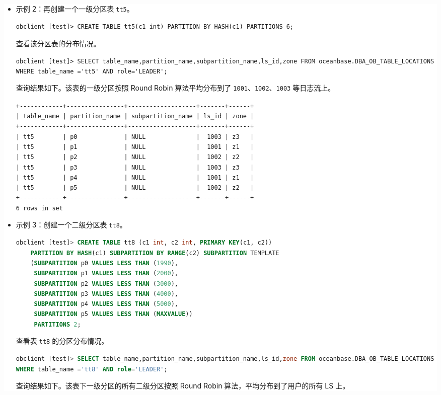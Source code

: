 * 示例 2：再创建一个一级分区表 `tt5`。

    ```shell
    obclient [test]> CREATE TABLE tt5(c1 int) PARTITION BY HASH(c1) PARTITIONS 6;
    ```

    查看该分区表的分布情况。

    ```shell
    obclient [test]> SELECT table_name,partition_name,subpartition_name,ls_id,zone FROM oceanbase.DBA_OB_TABLE_LOCATIONS WHERE table_name ='tt5' AND role='LEADER';
    ```

    查询结果如下。该表的一级分区按照 Round Robin 算法平均分布到了 `1001`、`1002`、`1003` 等日志流上。

    ```shell
    +------------+----------------+-------------------+-------+------+
    | table_name | partition_name | subpartition_name | ls_id | zone |
    +------------+----------------+-------------------+-------+------+
    | tt5        | p0             | NULL              |  1003 | z3   |
    | tt5        | p1             | NULL              |  1001 | z1   |
    | tt5        | p2             | NULL              |  1002 | z2   |
    | tt5        | p3             | NULL              |  1003 | z3   |
    | tt5        | p4             | NULL              |  1001 | z1   |
    | tt5        | p5             | NULL              |  1002 | z2   |
    +------------+----------------+-------------------+-------+------+
    6 rows in set
    ```

* 示例 3：创建一个二级分区表 `tt8`。

    ```sql
    obclient [test]> CREATE TABLE tt8 (c1 int, c2 int, PRIMARY KEY(c1, c2)) 
        PARTITION BY HASH(c1) SUBPARTITION BY RANGE(c2) SUBPARTITION TEMPLATE 
        (SUBPARTITION p0 VALUES LESS THAN (1990), 
         SUBPARTITION p1 VALUES LESS THAN (2000),
         SUBPARTITION p2 VALUES LESS THAN (3000),
         SUBPARTITION p3 VALUES LESS THAN (4000),
         SUBPARTITION p4 VALUES LESS THAN (5000),
         SUBPARTITION p5 VALUES LESS THAN (MAXVALUE)) 
         PARTITIONS 2;
    ```

    查看表 `tt8` 的分区分布情况。

    ```sql
    obclient [test]> SELECT table_name,partition_name,subpartition_name,ls_id,zone FROM oceanbase.DBA_OB_TABLE_LOCATIONS WHERE table_name ='tt8' AND role='LEADER';
    ```

    查询结果如下。该表下一级分区的所有二级分区按照 Round Robin 算法，平均分布到了用户的所有 LS 上。
